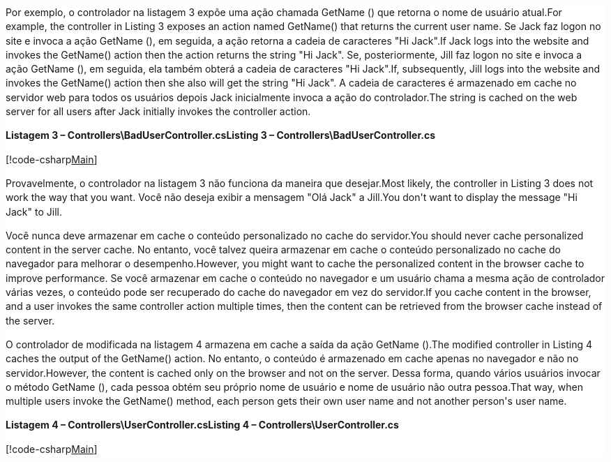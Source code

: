 <span data-ttu-id="ba2a4-160">Por exemplo, o controlador na listagem 3 expõe uma ação chamada GetName () que retorna o nome de usuário atual.</span><span class="sxs-lookup"><span data-stu-id="ba2a4-160">For example, the controller in Listing 3 exposes an action named GetName() that returns the current user name.</span></span> <span data-ttu-id="ba2a4-161">Se Jack faz logon no site e invoca a ação GetName (), em seguida, a ação retorna a cadeia de caracteres "Hi Jack".</span><span class="sxs-lookup"><span data-stu-id="ba2a4-161">If Jack logs into the website and invokes the GetName() action then the action returns the string "Hi Jack".</span></span> <span data-ttu-id="ba2a4-162">Se, posteriormente, Jill faz logon no site e invoca a ação GetName (), em seguida, ela também obterá a cadeia de caracteres "Hi Jack".</span><span class="sxs-lookup"><span data-stu-id="ba2a4-162">If, subsequently, Jill logs into the website and invokes the GetName() action then she also will get the string "Hi Jack".</span></span> <span data-ttu-id="ba2a4-163">A cadeia de caracteres é armazenado em cache no servidor web para todos os usuários depois Jack inicialmente invoca a ação do controlador.</span><span class="sxs-lookup"><span data-stu-id="ba2a4-163">The string is cached on the web server for all users after Jack initially invokes the controller action.</span></span>

<span data-ttu-id="ba2a4-164">**Listagem 3 – Controllers\BadUserController.cs**</span><span class="sxs-lookup"><span data-stu-id="ba2a4-164">**Listing 3 – Controllers\BadUserController.cs**</span></span>

[!code-csharp[Main](improving-performance-with-output-caching-cs/samples/sample3.cs)]

<span data-ttu-id="ba2a4-165">Provavelmente, o controlador na listagem 3 não funciona da maneira que desejar.</span><span class="sxs-lookup"><span data-stu-id="ba2a4-165">Most likely, the controller in Listing 3 does not work the way that you want.</span></span> <span data-ttu-id="ba2a4-166">Você não deseja exibir a mensagem "Olá Jack" a Jill.</span><span class="sxs-lookup"><span data-stu-id="ba2a4-166">You don't want to display the message "Hi Jack" to Jill.</span></span>

<span data-ttu-id="ba2a4-167">Você nunca deve armazenar em cache o conteúdo personalizado no cache do servidor.</span><span class="sxs-lookup"><span data-stu-id="ba2a4-167">You should never cache personalized content in the server cache.</span></span> <span data-ttu-id="ba2a4-168">No entanto, você talvez queira armazenar em cache o conteúdo personalizado no cache do navegador para melhorar o desempenho.</span><span class="sxs-lookup"><span data-stu-id="ba2a4-168">However, you might want to cache the personalized content in the browser cache to improve performance.</span></span> <span data-ttu-id="ba2a4-169">Se você armazenar em cache o conteúdo no navegador e um usuário chama a mesma ação de controlador várias vezes, o conteúdo pode ser recuperado do cache do navegador em vez do servidor.</span><span class="sxs-lookup"><span data-stu-id="ba2a4-169">If you cache content in the browser, and a user invokes the same controller action multiple times, then the content can be retrieved from the browser cache instead of the server.</span></span>

<span data-ttu-id="ba2a4-170">O controlador de modificada na listagem 4 armazena em cache a saída da ação GetName ().</span><span class="sxs-lookup"><span data-stu-id="ba2a4-170">The modified controller in Listing 4 caches the output of the GetName() action.</span></span> <span data-ttu-id="ba2a4-171">No entanto, o conteúdo é armazenado em cache apenas no navegador e não no servidor.</span><span class="sxs-lookup"><span data-stu-id="ba2a4-171">However, the content is cached only on the browser and not on the server.</span></span> <span data-ttu-id="ba2a4-172">Dessa forma, quando vários usuários invocar o método GetName (), cada pessoa obtém seu próprio nome de usuário e nome de usuário não outra pessoa.</span><span class="sxs-lookup"><span data-stu-id="ba2a4-172">That way, when multiple users invoke the GetName() method, each person gets their own user name and not another person's user name.</span></span>

<span data-ttu-id="ba2a4-173">**Listagem 4 – Controllers\UserController.cs**</span><span class="sxs-lookup"><span data-stu-id="ba2a4-173">**Listing 4 – Controllers\UserController.cs**</span></span>

[!code-csharp[Main](improving-performance-with-output-caching-cs/samples/sample4.cs)]
